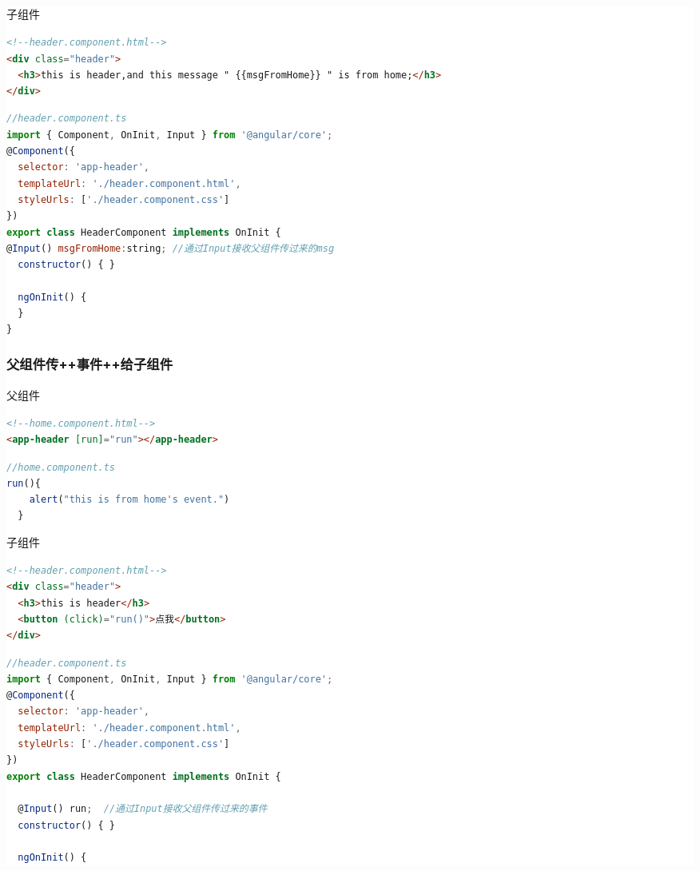 子组件

```html
<!--header.component.html-->
<div class="header">
  <h3>this is header,and this message " {{msgFromHome}} " is from home;</h3>
</div>

```

```js
//header.component.ts
import { Component, OnInit, Input } from '@angular/core';
@Component({
  selector: 'app-header',
  templateUrl: './header.component.html',
  styleUrls: ['./header.component.css']
})
export class HeaderComponent implements OnInit {
@Input() msgFromHome:string; //通过Input接收父组件传过来的msg
  constructor() { }

  ngOnInit() {
  }
}
```

###  父组件传++事件++给子组件

父组件

```html
<!--home.component.html-->
<app-header [run]="run"></app-header>

```
```js
//home.component.ts
run(){
    alert("this is from home's event.")
  }

```

子组件

```html
<!--header.component.html-->
<div class="header">
  <h3>this is header</h3>
  <button (click)="run()">点我</button>
</div>

```

```js
//header.component.ts
import { Component, OnInit, Input } from '@angular/core';
@Component({
  selector: 'app-header',
  templateUrl: './header.component.html',
  styleUrls: ['./header.component.css']
})
export class HeaderComponent implements OnInit {
   
  @Input() run;  //通过Input接收父组件传过来的事件
  constructor() { }

  ngOnInit() {
```